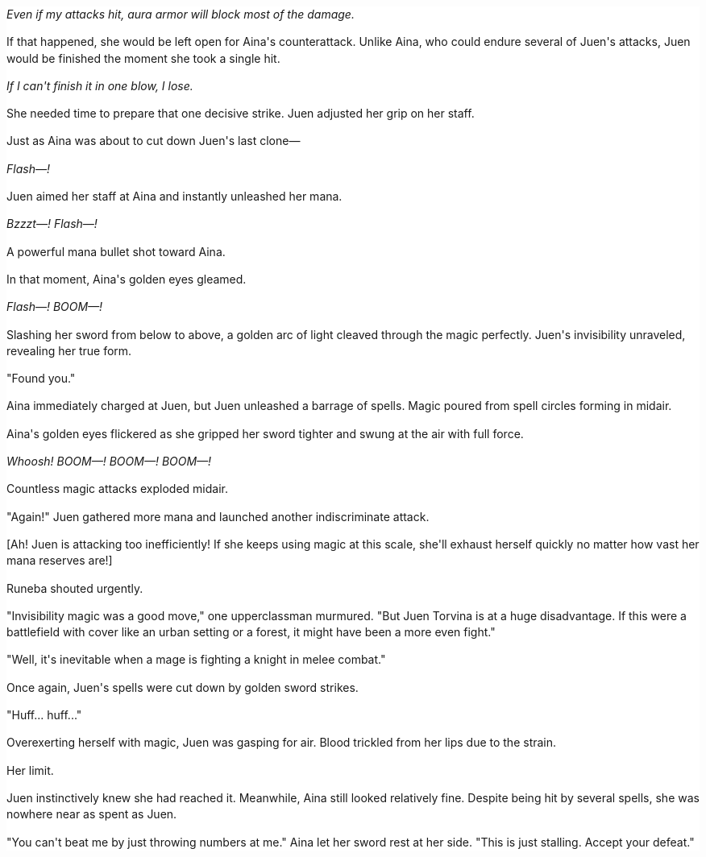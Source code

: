 *Even if my attacks hit, aura armor will block most of the damage.*

If that happened, she would be left open for Aina's counterattack. Unlike Aina, who could endure several of Juen's attacks, Juen would be finished the moment she took a single hit.

*If I can't finish it in one blow, I lose.*

She needed time to prepare that one decisive strike. Juen adjusted her grip on her staff.

Just as Aina was about to cut down Juen's last clone—

*Flash—!*

Juen aimed her staff at Aina and instantly unleashed her mana.

*Bzzzt—! Flash—!*

A powerful mana bullet shot toward Aina.

In that moment, Aina's golden eyes gleamed.

*Flash—! BOOM—!*

Slashing her sword from below to above, a golden arc of light cleaved through the magic perfectly. Juen's invisibility unraveled, revealing her true form.

"Found you."

Aina immediately charged at Juen, but Juen unleashed a barrage of spells. Magic poured from spell circles forming in midair.

Aina's golden eyes flickered as she gripped her sword tighter and swung at the air with full force.

*Whoosh! BOOM—! BOOM—! BOOM—!*

Countless magic attacks exploded midair.

"Again!" Juen gathered more mana and launched another indiscriminate attack.

[Ah! Juen is attacking too inefficiently! If she keeps using magic at this scale, she'll exhaust herself quickly no matter how vast her mana reserves are!]

Runeba shouted urgently.

"Invisibility magic was a good move," one upperclassman murmured. "But Juen Torvina is at a huge disadvantage. If this were a battlefield with cover like an urban setting or a forest, it might have been a more even fight."

"Well, it's inevitable when a mage is fighting a knight in melee combat."

Once again, Juen's spells were cut down by golden sword strikes.

"Huff... huff..."

Overexerting herself with magic, Juen was gasping for air. Blood trickled from her lips due to the strain.

Her limit.

Juen instinctively knew she had reached it. Meanwhile, Aina still looked relatively fine. Despite being hit by several spells, she was nowhere near as spent as Juen.

"You can't beat me by just throwing numbers at me." Aina let her sword rest at her side. "This is just stalling. Accept your defeat."
